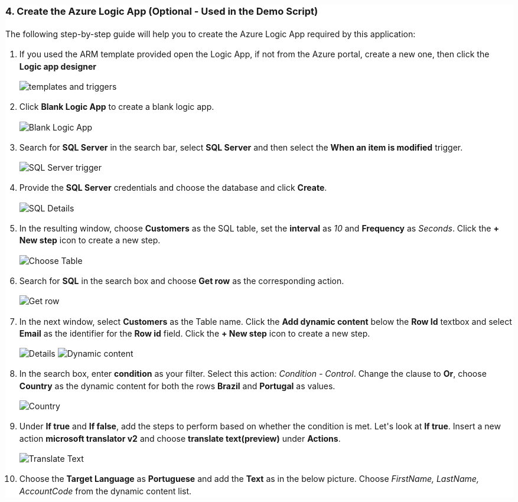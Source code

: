 ### 4. Create the Azure Logic App (Optional - Used in the Demo Script)

The following step-by-step guide will help you to create the Azure Logic App required by this application:

1. If you used the ARM template provided open the Logic App, if not from the Azure portal, create a new one, then click the **Logic app designer**

    ![templates and triggers](Documents/Images/template.png)

1. Click **Blank Logic App** to create a blank logic app.

    ![Blank Logic App](Documents/Images/newlogicapp.png)

1. Search for **SQL Server** in the search bar, select **SQL Server** and then select the **When an item is modified** trigger.

    ![SQL Server trigger](Documents/Images/sqltrigger.png)

1. Provide the **SQL Server** credentials and choose the database and click **Create**. 

    ![SQL Details](Documents/Images/sqldetail.png)

1. In the resulting window, choose **Customers** as the SQL table, set the **interval** as *10* and **Frequency** as *Seconds*. Click the **+ New step** icon to create a new step.

    ![Choose Table](Documents/Images/choosetable.png)

1. Search for **SQL** in the search box and choose **Get row** as the corresponding action.

    ![Get row](Documents/Images/getrow.png)

1. In the next window, select **Customers** as the Table name. Click the **Add dynamic content** below the **Row Id** textbox and select **Email** as the identifier for the **Row id** field. Click the **+ New step** icon to create a new step.

    ![Details](Documents/Images/custdetail.png)
    ![Dynamic content](Documents/Images/dynamiccontent.png)

1. In the search box, enter **condition** as your filter. Select this action: *Condition - Control*. Change the clause to **Or**, choose **Country** as the dynamic content for both the rows **Brazil** and **Portugal** as values.

    ![Country](Documents/Images/countrycondition.png)

1. Under **If true** and **If false**, add the steps to perform based on whether the condition is met. Let's look at **If true**. Insert a new action **microsoft translator v2** and choose **translate text(preview)** under **Actions**. 

    ![Translate Text](Documents/Images/translatetext.png)

1. Choose the **Target Language** as **Portuguese** and add the **Text** as in the below picture. Choose *FirstName, LastName, AccountCode* from the dynamic content list. 
